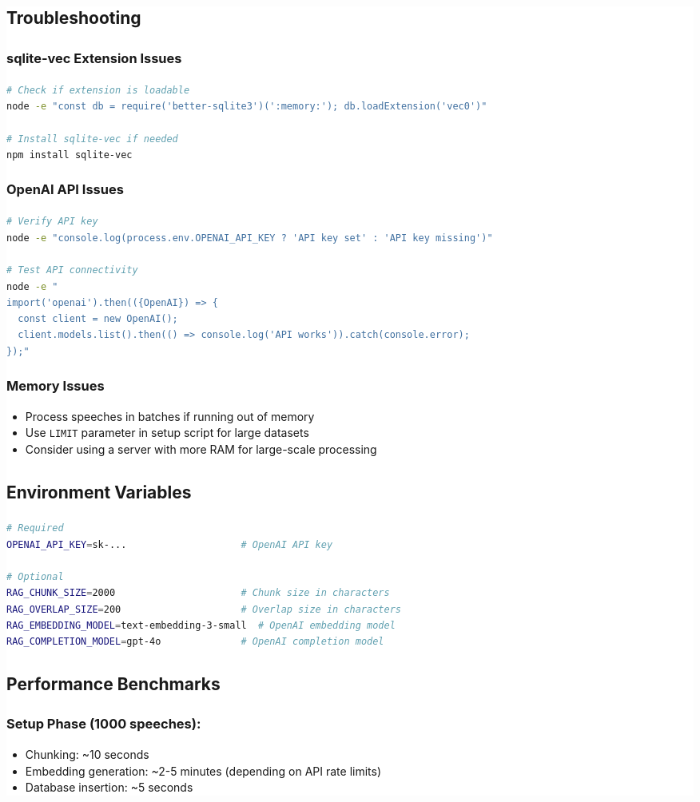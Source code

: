 ## Troubleshooting

### sqlite-vec Extension Issues

```bash
# Check if extension is loadable
node -e "const db = require('better-sqlite3')(':memory:'); db.loadExtension('vec0')"

# Install sqlite-vec if needed
npm install sqlite-vec
```

### OpenAI API Issues

```bash
# Verify API key
node -e "console.log(process.env.OPENAI_API_KEY ? 'API key set' : 'API key missing')"

# Test API connectivity
node -e "
import('openai').then(({OpenAI}) => {
  const client = new OpenAI();
  client.models.list().then(() => console.log('API works')).catch(console.error);
});"
```

### Memory Issues

- Process speeches in batches if running out of memory
- Use `LIMIT` parameter in setup script for large datasets
- Consider using a server with more RAM for large-scale processing

## Environment Variables

```bash
# Required
OPENAI_API_KEY=sk-...                    # OpenAI API key

# Optional
RAG_CHUNK_SIZE=2000                      # Chunk size in characters
RAG_OVERLAP_SIZE=200                     # Overlap size in characters
RAG_EMBEDDING_MODEL=text-embedding-3-small  # OpenAI embedding model
RAG_COMPLETION_MODEL=gpt-4o              # OpenAI completion model
```

## Performance Benchmarks

### Setup Phase (1000 speeches):

- Chunking: ~10 seconds
- Embedding generation: ~2-5 minutes (depending on API rate limits)
- Database insertion: ~5 seconds
